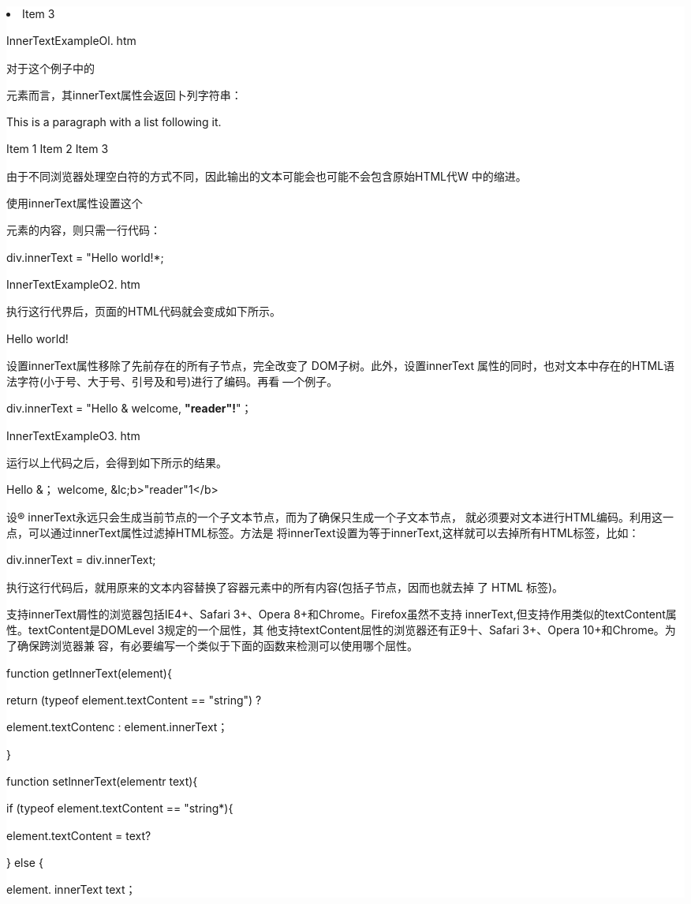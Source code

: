<li>Item 3</li>

</ul>

</div>

InnerTextExampleOl. htm

对于这个例子中的<div>元素而言，其innerText属性会返回卜列字符串：

This is a paragraph with a list following it.

Item 1 Item 2 Item 3

由于不同浏览器处理空白符的方式不同，因此输出的文本可能会也可能不会包含原始HTML代W 中的缩进。

使用innerText属性设置这个<div>元素的内容，则只需一行代码：

div.innerText = "Hello world!*;

InnerTextExampleO2. htm

执行这行代界后，页面的HTML代码就会变成如下所示。

<div id="content">Hello world!</div>

设置innerText属性移除了先前存在的所有子节点，完全改变了 DOM子树。此外，设置innerText 属性的同时，也对文本中存在的HTML语法字符(小于号、大于号、引号及和号)进行了编码。再看 —个例子。

div.innerText = "Hello & welcome, <b>\"reader\"!</b>"；

InnerTextExampleO3. htm

运行以上代码之后，会得到如下所示的结果。

<div id="content">Hello &amp； welcome, &lc;b&gt;&quot;reader&quot;1&lt;/b&gt;</div>

设® innerText永远只会生成当前节点的一个子文本节点，而为了确保只生成一个子文本节点， 就必须要对文本进行HTML编码。利用这一点，可以通过innerText属性过滤掉HTML标签。方法是 将innerText设置为等于innerText,这样就可以去掉所有HTML标签，比如：

div.innerText = div.innerText;

执行这行代码后，就用原来的文本内容替换了容器元素中的所有内容(包括子节点，因而也就去掉 了 HTML 标签)。

支持innerText屑性的浏览器包括IE4+、Safari 3+、Opera 8+和Chrome。Firefox虽然不支持 innerText,但支持作用类似的textContent属性。textContent是DOMLevel 3规定的一个屈性，其 他支持textContent屈性的浏览器还有正9十、Safari 3+、Opera 10+和Chrome。为了确保跨浏览器兼 容，有必要编写一个类似于下面的函数来检测可以使用哪个屈性。

function getInnerText(element){

return (typeof element.textContent == "string") ?

element.textContenc : element.innerText；

}

function setlnnerText(elementr text){

if (typeof element.textContent == "string*){

element.textContent = text?

} else {

element. innerText text；
